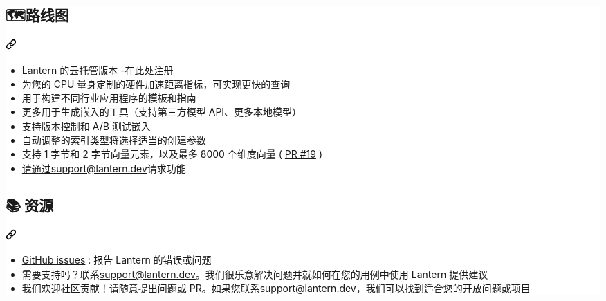 <div class="markdown-heading" dir="auto"><h2 tabindex="-1" class="heading-element" dir="auto"><font style="vertical-align: inherit;"><font style="vertical-align: inherit;">🗺️路线图</font></font></h2><a id="user-content-️-roadmap" class="anchor" aria-label="永久链接：🗺️路线图" href="#️-roadmap"><svg class="octicon octicon-link" viewBox="0 0 16 16" version="1.1" width="16" height="16" aria-hidden="true"><path d="m7.775 3.275 1.25-1.25a3.5 3.5 0 1 1 4.95 4.95l-2.5 2.5a3.5 3.5 0 0 1-4.95 0 .751.751 0 0 1 .018-1.042.751.751 0 0 1 1.042-.018 1.998 1.998 0 0 0 2.83 0l2.5-2.5a2.002 2.002 0 0 0-2.83-2.83l-1.25 1.25a.751.751 0 0 1-1.042-.018.751.751 0 0 1-.018-1.042Zm-4.69 9.64a1.998 1.998 0 0 0 2.83 0l1.25-1.25a.751.751 0 0 1 1.042.018.751.751 0 0 1 .018 1.042l-1.25 1.25a3.5 3.5 0 1 1-4.95-4.95l2.5-2.5a3.5 3.5 0 0 1 4.95 0 .751.751 0 0 1-.018 1.042.751.751 0 0 1-1.042.018 1.998 1.998 0 0 0-2.83 0l-2.5 2.5a1.998 1.998 0 0 0 0 2.83Z"></path></svg></a></div>
<ul dir="auto">
<li><font style="vertical-align: inherit;"><a href="https://lantern.dev" rel="nofollow"><font style="vertical-align: inherit;">Lantern 的云托管版本 -在此处</font></a><font style="vertical-align: inherit;">注册</font></font><a href="https://lantern.dev" rel="nofollow"><font style="vertical-align: inherit;"></font></a></li>
<li><font style="vertical-align: inherit;"><font style="vertical-align: inherit;">为您的 CPU 量身定制的硬件加速距离指标，可实现更快的查询</font></font></li>
<li><font style="vertical-align: inherit;"><font style="vertical-align: inherit;">用于构建不同行业应用程序的模板和指南</font></font></li>
<li><font style="vertical-align: inherit;"><font style="vertical-align: inherit;">更多用于生成嵌入的工具（支持第三方模型 API、更多本地模型）</font></font></li>
<li><font style="vertical-align: inherit;"><font style="vertical-align: inherit;">支持版本控制和 A/B 测试嵌入</font></font></li>
<li><font style="vertical-align: inherit;"><font style="vertical-align: inherit;">自动调整的索引类型将选择适当的创建参数</font></font></li>
<li><font style="vertical-align: inherit;"><font style="vertical-align: inherit;">支持 1 字节和 2 字节向量元素，以及最多 8000 个维度向量 ( </font></font><a href="https://github.com/lanterndata/lantern/pull/19" data-hovercard-type="pull_request" data-hovercard-url="/lanterndata/lantern/pull/19/hovercard"><font style="vertical-align: inherit;"><font style="vertical-align: inherit;">PR #19</font></font></a><font style="vertical-align: inherit;"><font style="vertical-align: inherit;"> )</font></font></li>
<li><font style="vertical-align: inherit;"><a href="mailto:support@lantern.dev"><font style="vertical-align: inherit;">请通过support@lantern.dev</font></a><font style="vertical-align: inherit;">请求功能</font></font><a href="mailto:support@lantern.dev"><font style="vertical-align: inherit;"></font></a></li>
</ul>
<div class="markdown-heading" dir="auto"><h2 tabindex="-1" class="heading-element" dir="auto"><font style="vertical-align: inherit;"><font style="vertical-align: inherit;">📚 资源</font></font></h2><a id="user-content--resources" class="anchor" aria-label="永久链接：📚 资源" href="#-resources"><svg class="octicon octicon-link" viewBox="0 0 16 16" version="1.1" width="16" height="16" aria-hidden="true"><path d="m7.775 3.275 1.25-1.25a3.5 3.5 0 1 1 4.95 4.95l-2.5 2.5a3.5 3.5 0 0 1-4.95 0 .751.751 0 0 1 .018-1.042.751.751 0 0 1 1.042-.018 1.998 1.998 0 0 0 2.83 0l2.5-2.5a2.002 2.002 0 0 0-2.83-2.83l-1.25 1.25a.751.751 0 0 1-1.042-.018.751.751 0 0 1-.018-1.042Zm-4.69 9.64a1.998 1.998 0 0 0 2.83 0l1.25-1.25a.751.751 0 0 1 1.042.018.751.751 0 0 1 .018 1.042l-1.25 1.25a3.5 3.5 0 1 1-4.95-4.95l2.5-2.5a3.5 3.5 0 0 1 4.95 0 .751.751 0 0 1-.018 1.042.751.751 0 0 1-1.042.018 1.998 1.998 0 0 0-2.83 0l-2.5 2.5a1.998 1.998 0 0 0 0 2.83Z"></path></svg></a></div>
<ul dir="auto">
<li><a href="https://github.com/lanterndata/lantern/issues"><font style="vertical-align: inherit;"><font style="vertical-align: inherit;">GitHub issues</font></font></a><font style="vertical-align: inherit;"><font style="vertical-align: inherit;"> : 报告 Lantern 的错误或问题</font></font></li>
<li><font style="vertical-align: inherit;"><font style="vertical-align: inherit;">需要支持吗？联系</font></font><a href="mailto:support@lantern.dev"><font style="vertical-align: inherit;"><font style="vertical-align: inherit;">support@lantern.dev</font></font></a><font style="vertical-align: inherit;"><font style="vertical-align: inherit;">。我们很乐意解决问题并就如何在您的用例中使用 Lantern 提供建议</font></font></li>
<li><font style="vertical-align: inherit;"><font style="vertical-align: inherit;">我们欢迎社区贡献！请随意提出问题或 PR。如果您联系</font></font><a href="mailto:support@lantern.dev"><font style="vertical-align: inherit;"><font style="vertical-align: inherit;">support@lantern.dev</font></font></a><font style="vertical-align: inherit;"><font style="vertical-align: inherit;">，我们可以找到适合您的开放问题或项目</font></font></li>
</ul>
</article></div>
